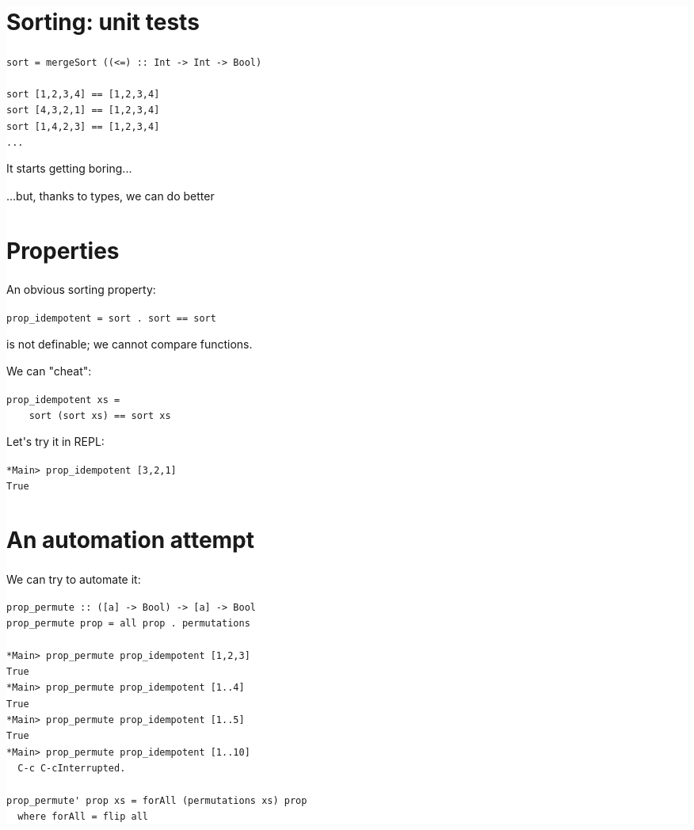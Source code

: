 
# Sorting: unit tests


~~~~
sort = mergeSort ((<=) :: Int -> Int -> Bool)

sort [1,2,3,4] == [1,2,3,4]
sort [4,3,2,1] == [1,2,3,4]
sort [1,4,2,3] == [1,2,3,4]
...
~~~~

It starts getting boring...

...but, thanks to types, we can do better

# Properties

An obvious sorting property:

~~~~ {.haskell}
prop_idempotent = sort . sort == sort
~~~~

is not definable; we cannot compare functions.

We can "cheat":

~~~~ {.haskell}
prop_idempotent xs =
    sort (sort xs) == sort xs
~~~~

Let's try it in REPL:

~~~~
*Main> prop_idempotent [3,2,1]
True
~~~~

# An automation attempt

We can try to automate it:

~~~~
prop_permute :: ([a] -> Bool) -> [a] -> Bool
prop_permute prop = all prop . permutations

*Main> prop_permute prop_idempotent [1,2,3]
True
*Main> prop_permute prop_idempotent [1..4]
True
*Main> prop_permute prop_idempotent [1..5]
True
*Main> prop_permute prop_idempotent [1..10]
  C-c C-cInterrupted.

prop_permute' prop xs = forAll (permutations xs) prop
  where forAll = flip all
~~~~
